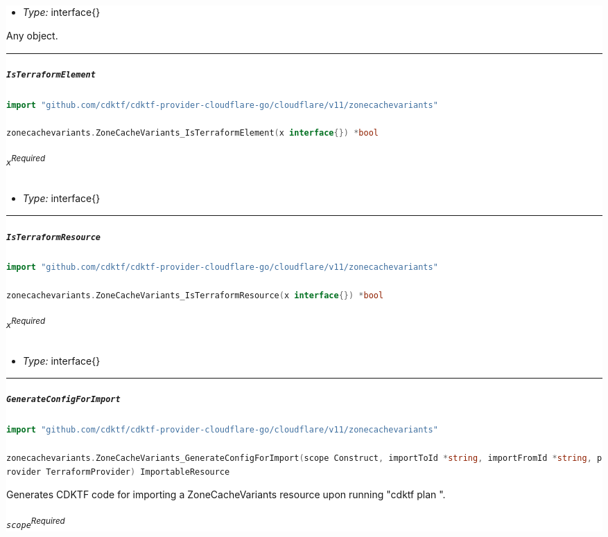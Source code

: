 - *Type:* interface{}

Any object.

---

##### `IsTerraformElement` <a name="IsTerraformElement" id="@cdktf/provider-cloudflare.zoneCacheVariants.ZoneCacheVariants.isTerraformElement"></a>

```go
import "github.com/cdktf/cdktf-provider-cloudflare-go/cloudflare/v11/zonecachevariants"

zonecachevariants.ZoneCacheVariants_IsTerraformElement(x interface{}) *bool
```

###### `x`<sup>Required</sup> <a name="x" id="@cdktf/provider-cloudflare.zoneCacheVariants.ZoneCacheVariants.isTerraformElement.parameter.x"></a>

- *Type:* interface{}

---

##### `IsTerraformResource` <a name="IsTerraformResource" id="@cdktf/provider-cloudflare.zoneCacheVariants.ZoneCacheVariants.isTerraformResource"></a>

```go
import "github.com/cdktf/cdktf-provider-cloudflare-go/cloudflare/v11/zonecachevariants"

zonecachevariants.ZoneCacheVariants_IsTerraformResource(x interface{}) *bool
```

###### `x`<sup>Required</sup> <a name="x" id="@cdktf/provider-cloudflare.zoneCacheVariants.ZoneCacheVariants.isTerraformResource.parameter.x"></a>

- *Type:* interface{}

---

##### `GenerateConfigForImport` <a name="GenerateConfigForImport" id="@cdktf/provider-cloudflare.zoneCacheVariants.ZoneCacheVariants.generateConfigForImport"></a>

```go
import "github.com/cdktf/cdktf-provider-cloudflare-go/cloudflare/v11/zonecachevariants"

zonecachevariants.ZoneCacheVariants_GenerateConfigForImport(scope Construct, importToId *string, importFromId *string, provider TerraformProvider) ImportableResource
```

Generates CDKTF code for importing a ZoneCacheVariants resource upon running "cdktf plan <stack-name>".

###### `scope`<sup>Required</sup> <a name="scope" id="@cdktf/provider-cloudflare.zoneCacheVariants.ZoneCacheVariants.generateConfigForImport.parameter.scope"></a>

